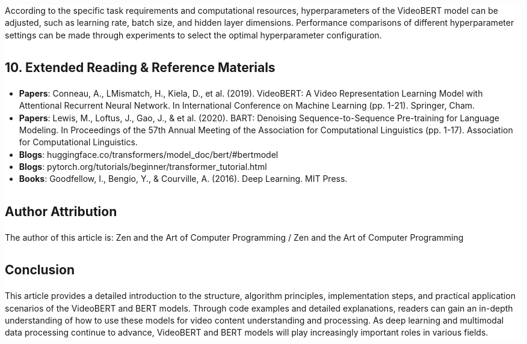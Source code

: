 According to the specific task requirements and computational resources, hyperparameters of the VideoBERT model can be adjusted, such as learning rate, batch size, and hidden layer dimensions. Performance comparisons of different hyperparameter settings can be made through experiments to select the optimal hyperparameter configuration.

## 10. Extended Reading & Reference Materials

- **Papers**: Conneau, A., LMismatch, H., Kiela, D., et al. (2019). VideoBERT: A Video Representation Learning Model with Attentional Recurrent Neural Network. In International Conference on Machine Learning (pp. 1-21). Springer, Cham.
- **Papers**: Lewis, M., Loftus, J., Gao, J., & et al. (2020). BART: Denoising Sequence-to-Sequence Pre-training for Language Modeling. In Proceedings of the 57th Annual Meeting of the Association for Computational Linguistics (pp. 1-17). Association for Computational Linguistics.
- **Blogs**: huggingface.co/transformers/model_doc/bert/#bertmodel
- **Blogs**: pytorch.org/tutorials/beginner/transformer_tutorial.html
- **Books**: Goodfellow, I., Bengio, Y., & Courville, A. (2016). Deep Learning. MIT Press.

## Author Attribution

The author of this article is: Zen and the Art of Computer Programming / Zen and the Art of Computer Programming

## Conclusion

This article provides a detailed introduction to the structure, algorithm principles, implementation steps, and practical application scenarios of the VideoBERT and BERT models. Through code examples and detailed explanations, readers can gain an in-depth understanding of how to use these models for video content understanding and processing. As deep learning and multimodal data processing continue to advance, VideoBERT and BERT models will play increasingly important roles in various fields.

